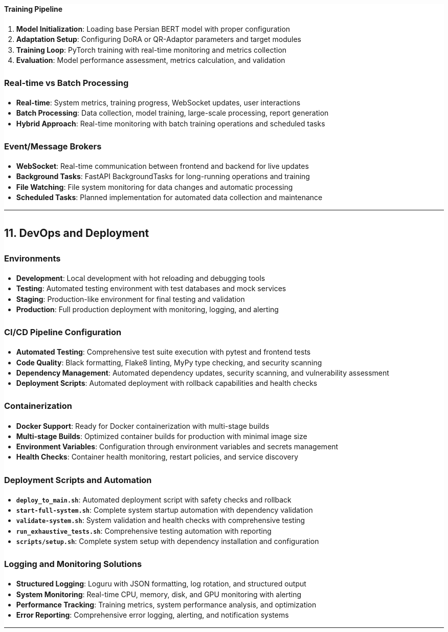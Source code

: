 #### Training Pipeline
1. **Model Initialization**: Loading base Persian BERT model with proper configuration
2. **Adaptation Setup**: Configuring DoRA or QR-Adaptor parameters and target modules
3. **Training Loop**: PyTorch training with real-time monitoring and metrics collection
4. **Evaluation**: Model performance assessment, metrics calculation, and validation

### Real-time vs Batch Processing
- **Real-time**: System metrics, training progress, WebSocket updates, user interactions
- **Batch Processing**: Data collection, model training, large-scale processing, report generation
- **Hybrid Approach**: Real-time monitoring with batch training operations and scheduled tasks

### Event/Message Brokers
- **WebSocket**: Real-time communication between frontend and backend for live updates
- **Background Tasks**: FastAPI BackgroundTasks for long-running operations and training
- **File Watching**: File system monitoring for data changes and automatic processing
- **Scheduled Tasks**: Planned implementation for automated data collection and maintenance

---

## 11. DevOps and Deployment

### Environments
- **Development**: Local development with hot reloading and debugging tools
- **Testing**: Automated testing environment with test databases and mock services
- **Staging**: Production-like environment for final testing and validation
- **Production**: Full production deployment with monitoring, logging, and alerting

### CI/CD Pipeline Configuration
- **Automated Testing**: Comprehensive test suite execution with pytest and frontend tests
- **Code Quality**: Black formatting, Flake8 linting, MyPy type checking, and security scanning
- **Dependency Management**: Automated dependency updates, security scanning, and vulnerability assessment
- **Deployment Scripts**: Automated deployment with rollback capabilities and health checks

### Containerization
- **Docker Support**: Ready for Docker containerization with multi-stage builds
- **Multi-stage Builds**: Optimized container builds for production with minimal image size
- **Environment Variables**: Configuration through environment variables and secrets management
- **Health Checks**: Container health monitoring, restart policies, and service discovery

### Deployment Scripts and Automation
- **`deploy_to_main.sh`**: Automated deployment script with safety checks and rollback
- **`start-full-system.sh`**: Complete system startup automation with dependency validation
- **`validate-system.sh`**: System validation and health checks with comprehensive testing
- **`run_exhaustive_tests.sh`**: Comprehensive testing automation with reporting
- **`scripts/setup.sh`**: Complete system setup with dependency installation and configuration

### Logging and Monitoring Solutions
- **Structured Logging**: Loguru with JSON formatting, log rotation, and structured output
- **System Monitoring**: Real-time CPU, memory, disk, and GPU monitoring with alerting
- **Performance Tracking**: Training metrics, system performance analysis, and optimization
- **Error Reporting**: Comprehensive error logging, alerting, and notification systems

---